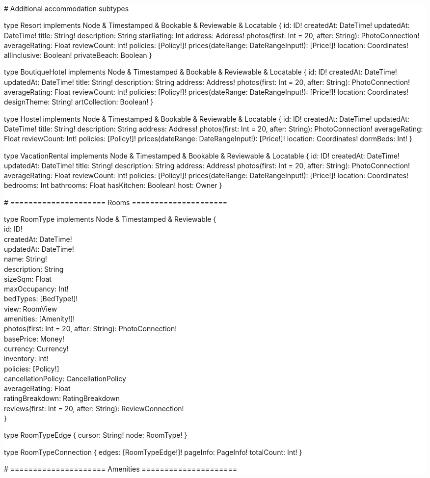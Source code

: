 \# Additional accommodation subtypes

type Resort implements Node & Timestamped & Bookable & Reviewable & Locatable { id: ID\! createdAt: DateTime\! updatedAt: DateTime\! title: String\! description: String starRating: Int address: Address\! photos(first: Int \= 20, after: String): PhotoConnection\! averageRating: Float reviewCount: Int\! policies: \[Policy\!\]\! prices(dateRange: DateRangeInput\!): \[Price\!\]\! location: Coordinates\! allInclusive: Boolean\! privateBeach: Boolean }

type BoutiqueHotel implements Node & Timestamped & Bookable & Reviewable & Locatable { id: ID\! createdAt: DateTime\! updatedAt: DateTime\! title: String\! description: String address: Address\! photos(first: Int \= 20, after: String): PhotoConnection\! averageRating: Float reviewCount: Int\! policies: \[Policy\!\]\! prices(dateRange: DateRangeInput\!): \[Price\!\]\! location: Coordinates\! designTheme: String\! artCollection: Boolean\! }

type Hostel implements Node & Timestamped & Bookable & Reviewable & Locatable { id: ID\! createdAt: DateTime\! updatedAt: DateTime\! title: String\! description: String address: Address\! photos(first: Int \= 20, after: String): PhotoConnection\! averageRating: Float reviewCount: Int\! policies: \[Policy\!\]\! prices(dateRange: DateRangeInput\!): \[Price\!\]\! location: Coordinates\! dormBeds: Int\! }

type VacationRental implements Node & Timestamped & Bookable & Reviewable & Locatable { id: ID\! createdAt: DateTime\! updatedAt: DateTime\! title: String\! description: String address: Address\! photos(first: Int \= 20, after: String): PhotoConnection\! averageRating: Float reviewCount: Int\! policies: \[Policy\!\]\! prices(dateRange: DateRangeInput\!): \[Price\!\]\! location: Coordinates\! bedrooms: Int bathrooms: Float hasKitchen: Boolean\! host: Owner }

\# \===================== Rooms \=====================

type RoomType implements Node & Timestamped & Reviewable {  
  id: ID\!  
  createdAt: DateTime\!  
  updatedAt: DateTime\!  
  name: String\!  
  description: String  
  sizeSqm: Float  
  maxOccupancy: Int\!  
  bedTypes: \[BedType\!\]\!  
  view: RoomView  
  amenities: \[Amenity\!\]\!  
  photos(first: Int \= 20, after: String): PhotoConnection\!  
  basePrice: Money\!  
  currency: Currency\!  
  inventory: Int\!  
  policies: \[Policy\!\]  
  cancellationPolicy: CancellationPolicy  
  averageRating: Float  
  ratingBreakdown: RatingBreakdown  
  reviews(first: Int \= 20, after: String): ReviewConnection\!  
}

type RoomTypeEdge { cursor: String\! node: RoomType\! }

type RoomTypeConnection { edges: \[RoomTypeEdge\!\]\! pageInfo: PageInfo\! totalCount: Int\! }

\# \===================== Amenities \=====================

